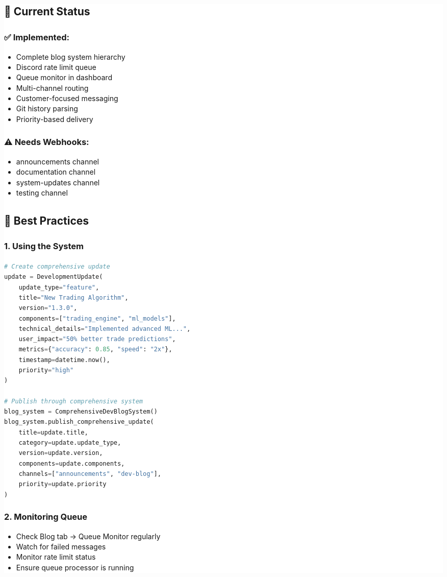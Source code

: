 ## 🎯 Current Status

### ✅ Implemented:
- Complete blog system hierarchy
- Discord rate limit queue
- Queue monitor in dashboard
- Multi-channel routing
- Customer-focused messaging
- Git history parsing
- Priority-based delivery

### ⚠️ Needs Webhooks:
- announcements channel
- documentation channel
- system-updates channel
- testing channel

## 🔧 Best Practices

### 1. **Using the System**
```python
# Create comprehensive update
update = DevelopmentUpdate(
    update_type="feature",
    title="New Trading Algorithm",
    version="1.3.0",
    components=["trading_engine", "ml_models"],
    technical_details="Implemented advanced ML...",
    user_impact="50% better trade predictions",
    metrics={"accuracy": 0.85, "speed": "2x"},
    timestamp=datetime.now(),
    priority="high"
)

# Publish through comprehensive system
blog_system = ComprehensiveDevBlogSystem()
blog_system.publish_comprehensive_update(
    title=update.title,
    category=update.update_type,
    version=update.version,
    components=update.components,
    channels=["announcements", "dev-blog"],
    priority=update.priority
)
```

### 2. **Monitoring Queue**
- Check Blog tab → Queue Monitor regularly
- Watch for failed messages
- Monitor rate limit status
- Ensure queue processor is running
